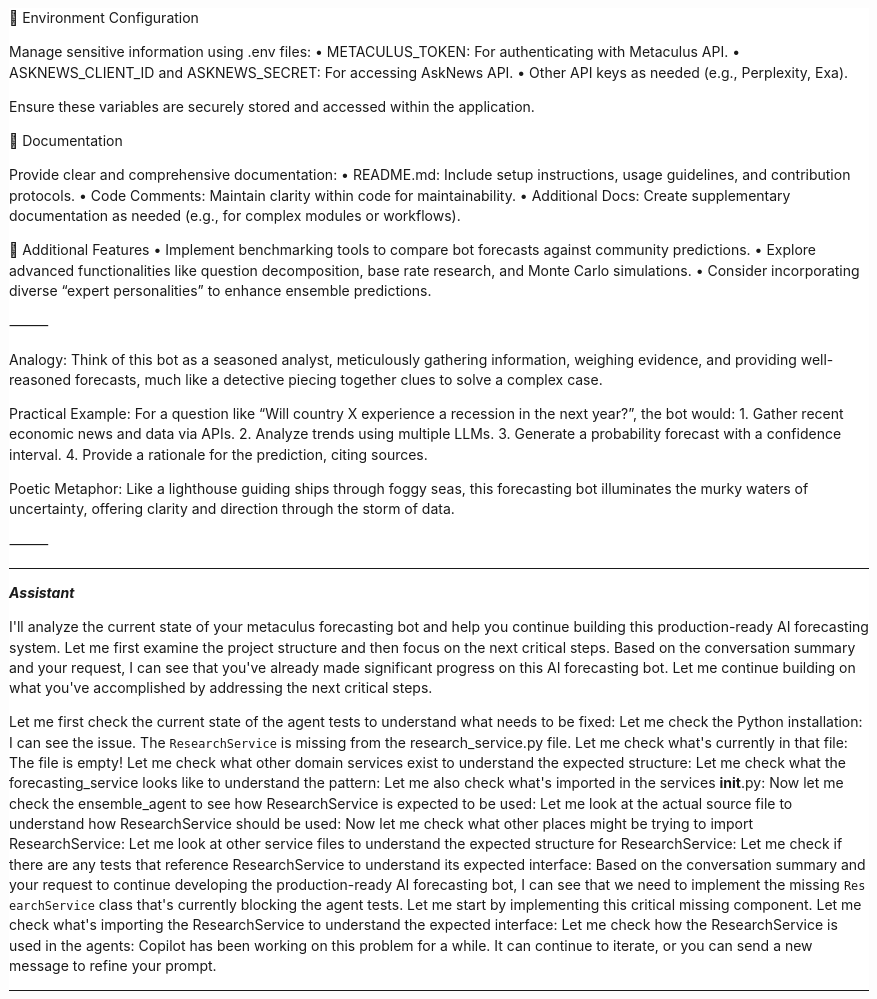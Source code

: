 🔐 Environment Configuration

Manage sensitive information using .env files:
	•	METACULUS_TOKEN: For authenticating with Metaculus API.
	•	ASKNEWS_CLIENT_ID and ASKNEWS_SECRET: For accessing AskNews API.
	•	Other API keys as needed (e.g., Perplexity, Exa).

Ensure these variables are securely stored and accessed within the application.

📄 Documentation

Provide clear and comprehensive documentation:
	•	README.md: Include setup instructions, usage guidelines, and contribution protocols.
	•	Code Comments: Maintain clarity within code for maintainability.
	•	Additional Docs: Create supplementary documentation as needed (e.g., for complex modules or workflows).

🧩 Additional Features
	•	Implement benchmarking tools to compare bot forecasts against community predictions.
	•	Explore advanced functionalities like question decomposition, base rate research, and Monte Carlo simulations.
	•	Consider incorporating diverse “expert personalities” to enhance ensemble predictions.

⸻

Analogy: Think of this bot as a seasoned analyst, meticulously gathering information, weighing evidence, and providing well-reasoned forecasts, much like a detective piecing together clues to solve a complex case.

Practical Example: For a question like “Will country X experience a recession in the next year?”, the bot would:
	1.	Gather recent economic news and data via APIs.
	2.	Analyze trends using multiple LLMs.
	3.	Generate a probability forecast with a confidence interval.
	4.	Provide a rationale for the prediction, citing sources.

Poetic Metaphor: Like a lighthouse guiding ships through foggy seas, this forecasting bot illuminates the murky waters of uncertainty, offering clarity and direction through the storm of data.

⸻


---

_**Assistant**_

I'll analyze the current state of your metaculus forecasting bot and help you continue building this production-ready AI forecasting system. Let me first examine the project structure and then focus on the next critical steps. Based on the conversation summary and your request, I can see that you've already made significant progress on this AI forecasting bot. Let me continue building on what you've accomplished by addressing the next critical steps.

Let me first check the current state of the agent tests to understand what needs to be fixed: Let me check the Python installation: I can see the issue. The `ResearchService` is missing from the research_service.py file. Let me check what's currently in that file: The file is empty! Let me check what other domain services exist to understand the expected structure: Let me check what the forecasting_service looks like to understand the pattern: Let me also check what's imported in the services __init__.py: Now let me check the ensemble_agent to see how ResearchService is expected to be used: Let me look at the actual source file to understand how ResearchService should be used: Now let me check what other places might be trying to import ResearchService: Let me look at other service files to understand the expected structure for ResearchService: Let me check if there are any tests that reference ResearchService to understand its expected interface: Based on the conversation summary and your request to continue developing the production-ready AI forecasting bot, I can see that we need to implement the missing `ResearchService` class that's currently blocking the agent tests. Let me start by implementing this critical missing component. Let me check what's importing the ResearchService to understand the expected interface: Let me check how the ResearchService is used in the agents: Copilot has been working on this problem for a while. It can continue to iterate, or you can send a new message to refine your prompt.

---